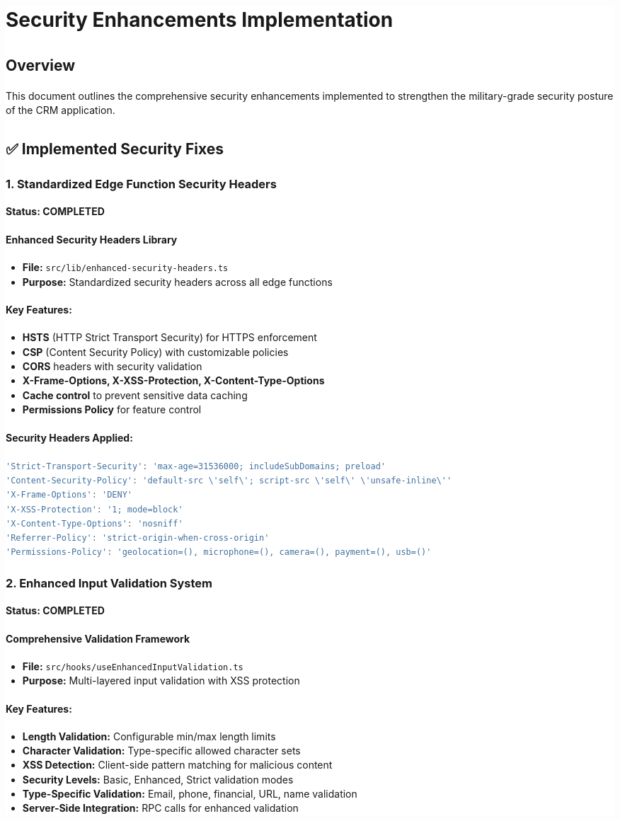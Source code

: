 # Security Enhancements Implementation

## Overview
This document outlines the comprehensive security enhancements implemented to strengthen the military-grade security posture of the CRM application.

## ✅ Implemented Security Fixes

### 1. Standardized Edge Function Security Headers
**Status: COMPLETED**

#### Enhanced Security Headers Library
- **File:** `src/lib/enhanced-security-headers.ts`
- **Purpose:** Standardized security headers across all edge functions

#### Key Features:
- **HSTS** (HTTP Strict Transport Security) for HTTPS enforcement
- **CSP** (Content Security Policy) with customizable policies
- **CORS** headers with security validation
- **X-Frame-Options, X-XSS-Protection, X-Content-Type-Options**
- **Cache control** to prevent sensitive data caching
- **Permissions Policy** for feature control

#### Security Headers Applied:
```javascript
'Strict-Transport-Security': 'max-age=31536000; includeSubDomains; preload'
'Content-Security-Policy': 'default-src \'self\'; script-src \'self\' \'unsafe-inline\''
'X-Frame-Options': 'DENY'
'X-XSS-Protection': '1; mode=block'
'X-Content-Type-Options': 'nosniff'
'Referrer-Policy': 'strict-origin-when-cross-origin'
'Permissions-Policy': 'geolocation=(), microphone=(), camera=(), payment=(), usb=()'
```

### 2. Enhanced Input Validation System
**Status: COMPLETED**

#### Comprehensive Validation Framework
- **File:** `src/hooks/useEnhancedInputValidation.ts`
- **Purpose:** Multi-layered input validation with XSS protection

#### Key Features:
- **Length Validation:** Configurable min/max length limits
- **Character Validation:** Type-specific allowed character sets
- **XSS Detection:** Client-side pattern matching for malicious content
- **Security Levels:** Basic, Enhanced, Strict validation modes
- **Type-Specific Validation:** Email, phone, financial, URL, name validation
- **Server-Side Integration:** RPC calls for enhanced validation
